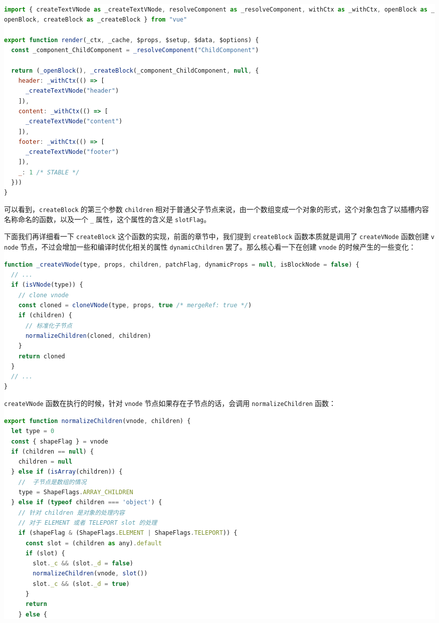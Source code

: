 ```js
import { createTextVNode as _createTextVNode, resolveComponent as _resolveComponent, withCtx as _withCtx, openBlock as _openBlock, createBlock as _createBlock } from "vue"

export function render(_ctx, _cache, $props, $setup, $data, $options) {
  const _component_ChildComponent = _resolveComponent("ChildComponent")

  return (_openBlock(), _createBlock(_component_ChildComponent, null, {
    header: _withCtx(() => [
      _createTextVNode("header")
    ]),
    content: _withCtx(() => [
      _createTextVNode("content")
    ]),
    footer: _withCtx(() => [
      _createTextVNode("footer")
    ]),
    _: 1 /* STABLE */
  }))
}
```
可以看到，`createBlock` 的第三个参数 `children` 相对于普通父子节点来说，由一个数组变成一个对象的形式，这个对象包含了以插槽内容名称命名的函数，以及一个 `_` 属性，这个属性的含义是 `slotFlag`。

下面我们再详细看一下 `createBlock` 这个函数的实现，前面的章节中，我们提到 `createBlock` 函数本质就是调用了 `createVNode` 函数创建 `vnode` 节点，不过会增加一些和编译时优化相关的属性 `dynamicChildren` 罢了。那么核心看一下在创建 `vnode` 的时候产生的一些变化：

```js
function _createVNode(type, props, children, patchFlag, dynamicProps = null, isBlockNode = false) {
  // ...
  if (isVNode(type)) {
    // clone vnode
    const cloned = cloneVNode(type, props, true /* mergeRef: true */)
    if (children) {
      // 标准化子节点
      normalizeChildren(cloned, children)
    }
    return cloned
  }
  // ...
}
```

`createVNode` 函数在执行的时候，针对 `vnode` 节点如果存在子节点的话，会调用 `normalizeChildren` 函数：

```js
export function normalizeChildren(vnode, children) {
  let type = 0
  const { shapeFlag } = vnode
  if (children == null) {
    children = null
  } else if (isArray(children)) {
    //  子节点是数组的情况
    type = ShapeFlags.ARRAY_CHILDREN
  } else if (typeof children === 'object') {
    // 针对 children 是对象的处理内容
    // 对于 ELEMENT 或者 TELEPORT slot 的处理
    if (shapeFlag & (ShapeFlags.ELEMENT | ShapeFlags.TELEPORT)) {
      const slot = (children as any).default
      if (slot) {
        slot._c && (slot._d = false)
        normalizeChildren(vnode, slot())
        slot._c && (slot._d = true)
      }
      return
    } else {
```